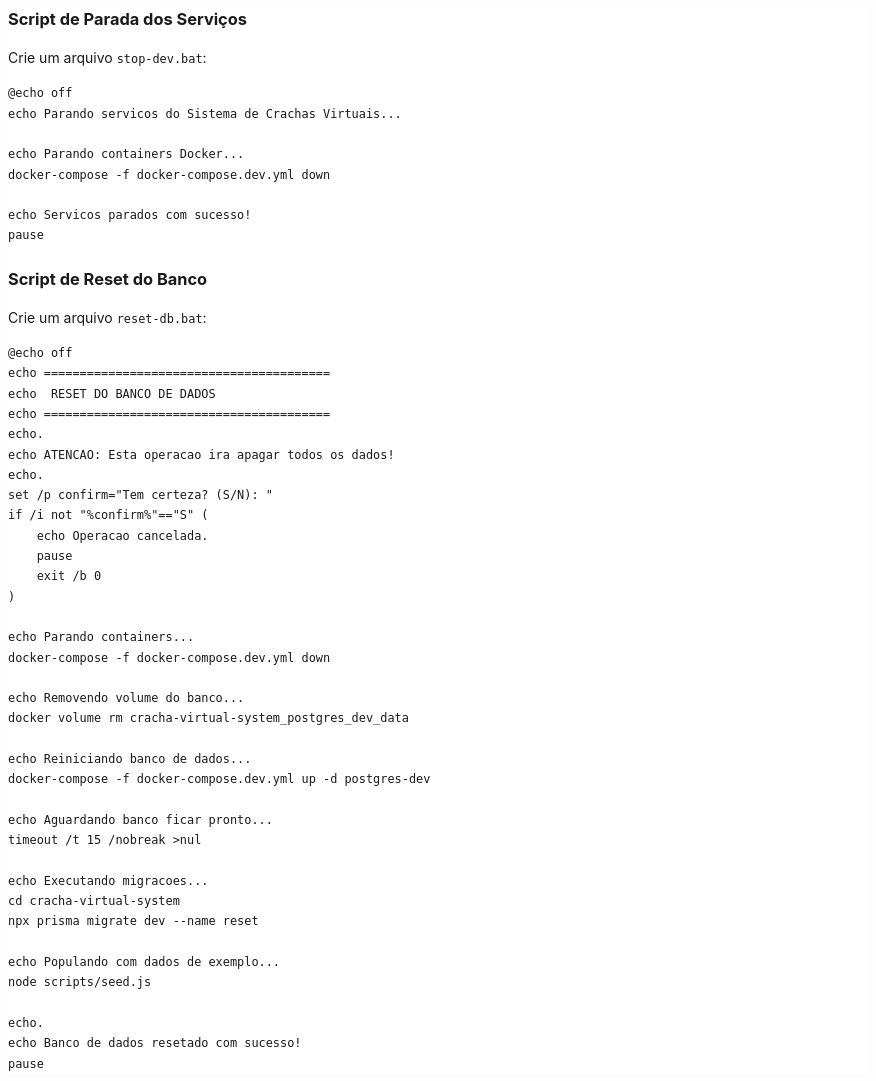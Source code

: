 ### Script de Parada dos Serviços

Crie um arquivo `stop-dev.bat`:

```batch
@echo off
echo Parando servicos do Sistema de Crachas Virtuais...

echo Parando containers Docker...
docker-compose -f docker-compose.dev.yml down

echo Servicos parados com sucesso!
pause
```

### Script de Reset do Banco

Crie um arquivo `reset-db.bat`:

```batch
@echo off
echo ========================================
echo  RESET DO BANCO DE DADOS
echo ========================================
echo.
echo ATENCAO: Esta operacao ira apagar todos os dados!
echo.
set /p confirm="Tem certeza? (S/N): "
if /i not "%confirm%"=="S" (
    echo Operacao cancelada.
    pause
    exit /b 0
)

echo Parando containers...
docker-compose -f docker-compose.dev.yml down

echo Removendo volume do banco...
docker volume rm cracha-virtual-system_postgres_dev_data

echo Reiniciando banco de dados...
docker-compose -f docker-compose.dev.yml up -d postgres-dev

echo Aguardando banco ficar pronto...
timeout /t 15 /nobreak >nul

echo Executando migracoes...
cd cracha-virtual-system
npx prisma migrate dev --name reset

echo Populando com dados de exemplo...
node scripts/seed.js

echo.
echo Banco de dados resetado com sucesso!
pause
```
